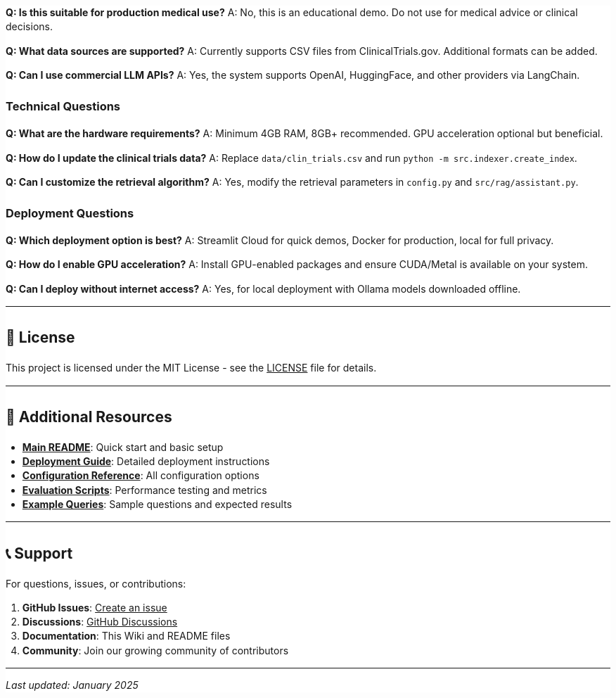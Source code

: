 **Q: Is this suitable for production medical use?**
A: No, this is an educational demo. Do not use for medical advice or clinical decisions.

**Q: What data sources are supported?**
A: Currently supports CSV files from ClinicalTrials.gov. Additional formats can be added.

**Q: Can I use commercial LLM APIs?**
A: Yes, the system supports OpenAI, HuggingFace, and other providers via LangChain.

### Technical Questions

**Q: What are the hardware requirements?**
A: Minimum 4GB RAM, 8GB+ recommended. GPU acceleration optional but beneficial.

**Q: How do I update the clinical trials data?**
A: Replace `data/clin_trials.csv` and run `python -m src.indexer.create_index`.

**Q: Can I customize the retrieval algorithm?**
A: Yes, modify the retrieval parameters in `config.py` and `src/rag/assistant.py`.

### Deployment Questions

**Q: Which deployment option is best?**
A: Streamlit Cloud for quick demos, Docker for production, local for full privacy.

**Q: How do I enable GPU acceleration?**
A: Install GPU-enabled packages and ensure CUDA/Metal is available on your system.

**Q: Can I deploy without internet access?**
A: Yes, for local deployment with Ollama models downloaded offline.

---

## 📄 License

This project is licensed under the MIT License - see the [LICENSE](LICENSE) file for details.

---

## 🔗 Additional Resources

- **[Main README](README.md)**: Quick start and basic setup
- **[Deployment Guide](DEPLOYMENT.md)**: Detailed deployment instructions
- **[Configuration Reference](config.py)**: All configuration options
- **[Evaluation Scripts](eval/)**: Performance testing and metrics
- **[Example Queries](eval/test_cases.json)**: Sample questions and expected results

---

## 📞 Support

For questions, issues, or contributions:

1. **GitHub Issues**: [Create an issue](https://github.com/mahinds04/clinical-trial-assistant/issues)
2. **Discussions**: [GitHub Discussions](https://github.com/mahinds04/clinical-trial-assistant/discussions)
3. **Documentation**: This Wiki and README files
4. **Community**: Join our growing community of contributors

---

*Last updated: January 2025*